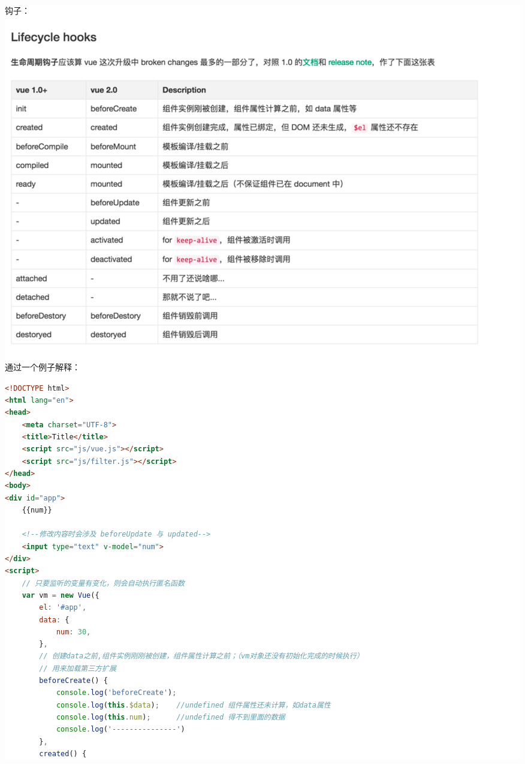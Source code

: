 钩子：

![生命周期钩子](Vue基础/生命周期钩子.png)

通过一个例子解释：

```html
<!DOCTYPE html>
<html lang="en">
<head>
    <meta charset="UTF-8">
    <title>Title</title>
    <script src="js/vue.js"></script>
    <script src="js/filter.js"></script>
</head>
<body>
<div id="app">
    {{num}}

    <!--修改内容时会涉及 beforeUpdate 与 updated-->
    <input type="text" v-model="num">
</div>
<script>
    // 只要监听的变量有变化，则会自动执行匿名函数
    var vm = new Vue({
        el: '#app',
        data: {
            num: 30,
        },
        // 创建data之前,组件实例刚刚被创建，组件属性计算之前；（vm对象还没有初始化完成的时候执行）
        // 用来加载第三方扩展
        beforeCreate() {
            console.log('beforeCreate');
            console.log(this.$data);    //undefined 组件属性还未计算，如data属性
            console.log(this.num);      //undefined 得不到里面的数据
            console.log('---------------')
        },
        created() {
```